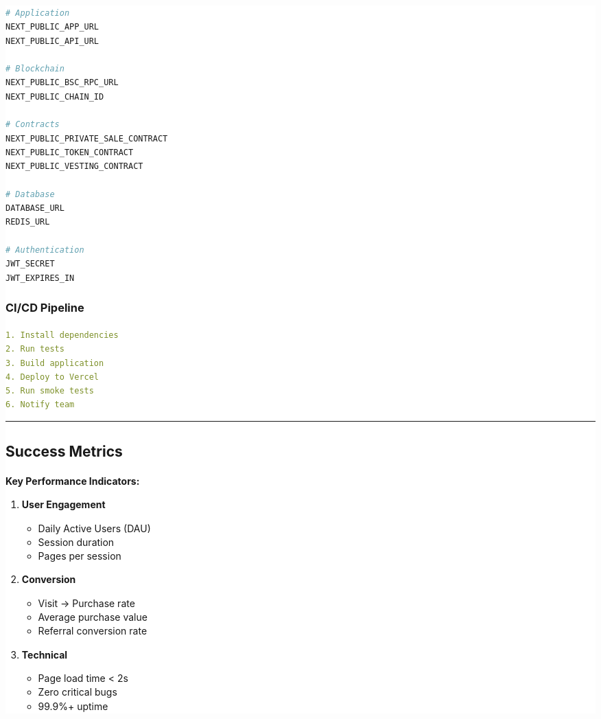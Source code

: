 ```bash
# Application
NEXT_PUBLIC_APP_URL
NEXT_PUBLIC_API_URL

# Blockchain
NEXT_PUBLIC_BSC_RPC_URL
NEXT_PUBLIC_CHAIN_ID

# Contracts
NEXT_PUBLIC_PRIVATE_SALE_CONTRACT
NEXT_PUBLIC_TOKEN_CONTRACT
NEXT_PUBLIC_VESTING_CONTRACT

# Database
DATABASE_URL
REDIS_URL

# Authentication
JWT_SECRET
JWT_EXPIRES_IN
```

### CI/CD Pipeline

```yaml
1. Install dependencies
2. Run tests
3. Build application
4. Deploy to Vercel
5. Run smoke tests
6. Notify team
```

---

## Success Metrics

**Key Performance Indicators:**

1. **User Engagement**
   - Daily Active Users (DAU)
   - Session duration
   - Pages per session

2. **Conversion**
   - Visit → Purchase rate
   - Average purchase value
   - Referral conversion rate

3. **Technical**
   - Page load time < 2s
   - Zero critical bugs
   - 99.9%+ uptime
